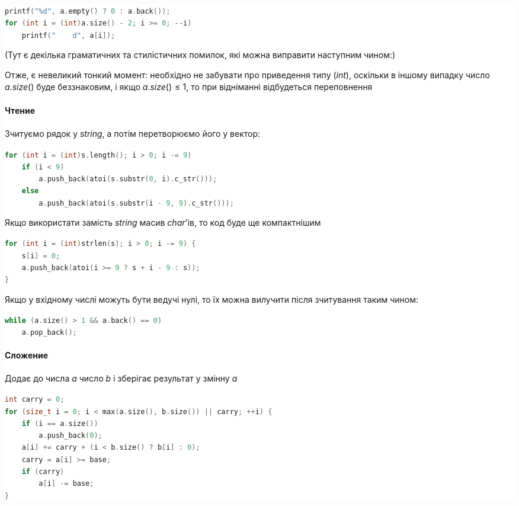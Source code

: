 
``` cpp
printf("%d", a.empty() ? 0 : a.back());
for (int i = (int)a.size() - 2; i >= 0; --i)
    printf("	d", a[i]);
```

(Тут є декілька граматичних та стилістичних помилок, які можна виправити наступним чином:)

Отже, є невеликий тонкий момент: необхідно не забувати про приведення типу $(int)$, оскільки в іншому випадку число $a.size()$ буде беззнаковим, і якщо $a.size() \le 1$, то при відніманні відбудеться переповнення

#### Чтение

Зчитуємо рядок у $string$, а потім перетворюємо його у вектор:


``` cpp
for (int i = (int)s.length(); i > 0; i -= 9)
    if (i < 9)
        a.push_back(atoi(s.substr(0, i).c_str()));
    else
        a.push_back(atoi(s.substr(i - 9, 9).c_str()));
```

Якщо використати замість $string$ масив $char$'ів, то код буде ще компактнішим


``` cpp
for (int i = (int)strlen(s); i > 0; i -= 9) {
    s[i] = 0;
    a.push_back(atoi(i >= 9 ? s + i - 9 : s));
}
```

Якщо у вхідному числі можуть бути ведучі нулі, то їх можна вилучити після зчитування таким чином:


``` cpp
while (a.size() > 1 && a.back() == 0)
    a.pop_back();
```

#### Сложение

Додає до числа $a$ число $b$ і зберігає результат у змінну $a$


``` cpp
int carry = 0;
for (size_t i = 0; i < max(a.size(), b.size()) || carry; ++i) {
    if (i == a.size())
        a.push_back(0);
    a[i] += carry + (i < b.size() ? b[i] : 0);
    carry = a[i] >= base;
    if (carry)
        a[i] -= base;
}
```
